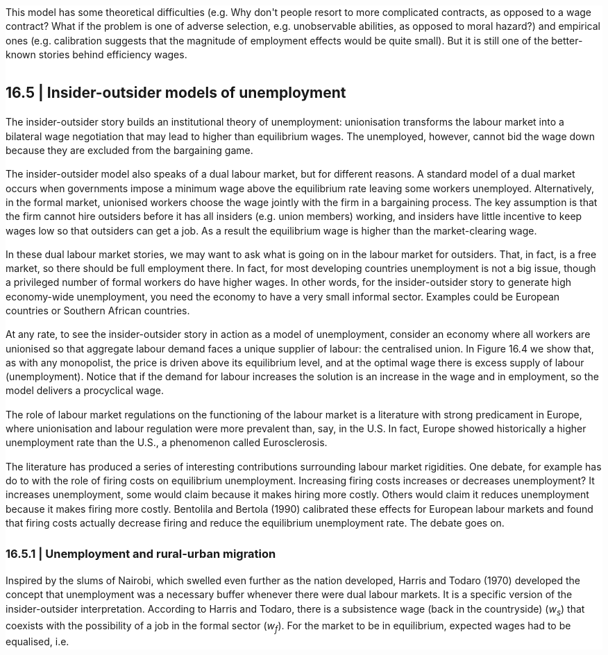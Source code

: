 This model has some theoretical difficulties (e.g. Why don't people resort to more complicated contracts, as opposed to a wage contract? What if the problem is one of adverse selection, e.g. unobservable abilities, as opposed to moral hazard?) and empirical ones (e.g. calibration suggests that the magnitude of employment effects would be quite small). But it is still one of the better-known stories behind efficiency wages.

## 16.5 | Insider-outsider models of unemployment

The insider-outsider story builds an institutional theory of unemployment: unionisation transforms the labour market into a bilateral wage negotiation that may lead to higher than equilibrium wages. The unemployed, however, cannot bid the wage down because they are excluded from the bargaining game.

The insider-outsider model also speaks of a dual labour market, but for different reasons. A standard model of a dual market occurs when governments impose a minimum wage above the equilibrium rate leaving some workers unemployed. Alternatively, in the formal market, unionised workers choose the wage jointly with the firm in a bargaining process. The key assumption is that the firm cannot hire outsiders before it has all insiders (e.g. union members) working, and insiders have little incentive to keep wages low so that outsiders can get a job. As a result the equilibrium wage is higher than the market-clearing wage.

In these dual labour market stories, we may want to ask what is going on in the labour market for outsiders. That, in fact, is a free market, so there should be full employment there. In fact, for most developing countries unemployment is not a big issue, though a privileged number of formal workers do have higher wages. In other words, for the insider-outsider story to generate high economy-wide unemployment, you need the economy to have a very small informal sector. Examples could be European countries or Southern African countries.

At any rate, to see the insider-outsider story in action as a model of unemployment, consider an economy where all workers are unionised so that aggregate labour demand faces a unique supplier of labour: the centralised union. In Figure 16.4 we show that, as with any monopolist, the price is driven above its equilibrium level, and at the optimal wage there is excess supply of labour (unemployment). Notice that if the demand for labour increases the solution is an increase in the wage and in employment, so the model delivers a procyclical wage.

The role of labour market regulations on the functioning of the labour market is a literature with strong predicament in Europe, where unionisation and labour regulation were more prevalent than, say, in the U.S. In fact, Europe showed historically a higher unemployment rate than the U.S., a phenomenon called Eurosclerosis.

The literature has produced a series of interesting contributions surrounding labour market rigidities. One debate, for example has do to with the role of firing costs on equilibrium unemployment. Increasing firing costs increases or decreases unemployment? It increases unemployment, some would claim because it makes hiring more costly. Others would claim it reduces unemployment because it makes firing more costly. Bentolila and Bertola (1990) calibrated these effects for European labour markets and found that firing costs actually decrease firing and reduce the equilibrium unemployment rate. The debate goes on.

### 16.5.1 | Unemployment and rural-urban migration

Inspired by the slums of Nairobi, which swelled even further as the nation developed, Harris and Todaro (1970) developed the concept that unemployment was a necessary buffer whenever there were dual labour markets. It is a specific version of the insider-outsider interpretation. According to Harris and Todaro, there is a subsistence wage (back in the countryside) ($w_s$) that coexists with the possibility of a job in the formal sector ($w_f$). For the market to be in equilibrium, expected wages had to be equalised, i.e.
